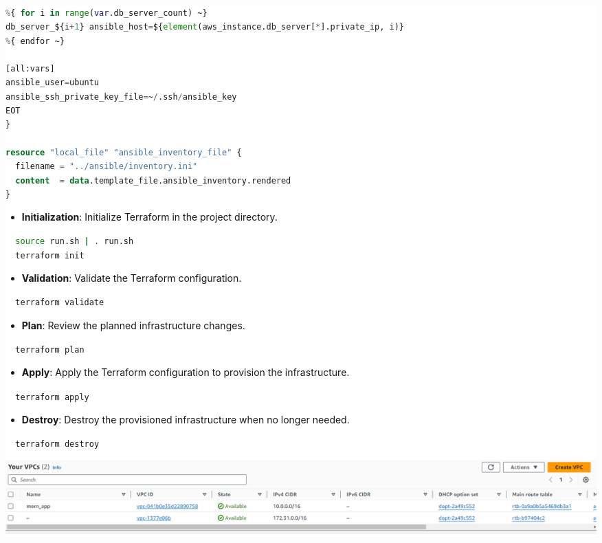 ```Terraform
%{ for i in range(var.db_server_count) ~}
db_server_${i+1} ansible_host=${element(aws_instance.db_server[*].private_ip, i)}
%{ endfor ~}

[all:vars]
ansible_user=ubuntu
ansible_ssh_private_key_file=~/.ssh/ansible_key
EOT
}

resource "local_file" "ansible_inventory_file" {
  filename = "../ansible/inventory.ini"
  content  = data.template_file.ansible_inventory.rendered
}


```

- **Initialization**: Initialize Terraform in the project directory.
```bash
  source run.sh | . run.sh
  terraform init
```

- **Validation**: Validate the Terraform configuration.
```bash
  terraform validate
```

- **Plan**: Review the planned infrastructure changes.
```bash
  terraform plan
```

- **Apply**: Apply the Terraform configuration to provision the infrastructure.
```bash
  terraform apply
```

- **Destroy**: Destroy the provisioned infrastructure when no longer needed.
```bash
  terraform destroy
```

![alt text](./screenshots/image.png)
